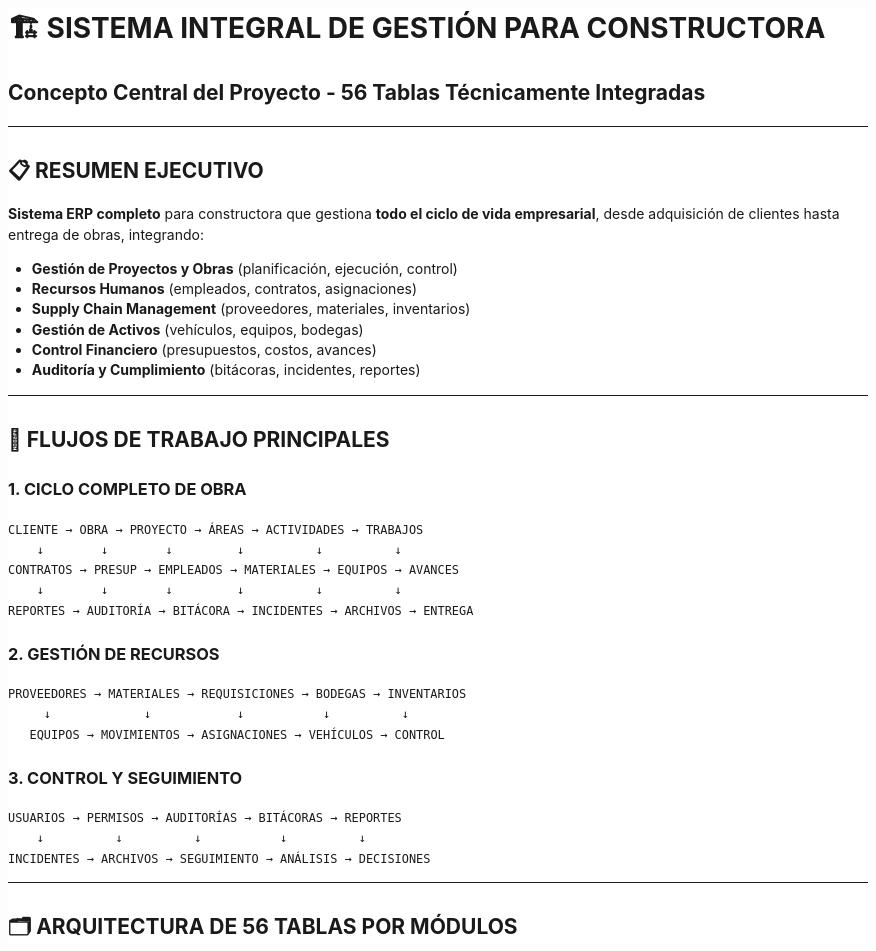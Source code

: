 # 🏗️ SISTEMA INTEGRAL DE GESTIÓN PARA CONSTRUCTORA
## Concepto Central del Proyecto - 56 Tablas Técnicamente Integradas

---

## 📋 **RESUMEN EJECUTIVO**

**Sistema ERP completo** para constructora que gestiona **todo el ciclo de vida empresarial**, desde adquisición de clientes hasta entrega de obras, integrando:

- **Gestión de Proyectos y Obras** (planificación, ejecución, control)
- **Recursos Humanos** (empleados, contratos, asignaciones)
- **Supply Chain Management** (proveedores, materiales, inventarios)
- **Gestión de Activos** (vehículos, equipos, bodegas)
- **Control Financiero** (presupuestos, costos, avances)
- **Auditoría y Cumplimiento** (bitácoras, incidentes, reportes)

---

## 🎯 **FLUJOS DE TRABAJO PRINCIPALES**

### **1. CICLO COMPLETO DE OBRA**
```
CLIENTE → OBRA → PROYECTO → ÁREAS → ACTIVIDADES → TRABAJOS
    ↓        ↓        ↓         ↓          ↓          ↓
CONTRATOS → PRESUP → EMPLEADOS → MATERIALES → EQUIPOS → AVANCES
    ↓        ↓        ↓         ↓          ↓          ↓
REPORTES → AUDITORÍA → BITÁCORA → INCIDENTES → ARCHIVOS → ENTREGA
```

### **2. GESTIÓN DE RECURSOS**
```
PROVEEDORES → MATERIALES → REQUISICIONES → BODEGAS → INVENTARIOS
     ↓             ↓            ↓           ↓          ↓
   EQUIPOS → MOVIMIENTOS → ASIGNACIONES → VEHÍCULOS → CONTROL
```

### **3. CONTROL Y SEGUIMIENTO**
```
USUARIOS → PERMISOS → AUDITORÍAS → BITÁCORAS → REPORTES
    ↓          ↓          ↓           ↓          ↓
INCIDENTES → ARCHIVOS → SEGUIMIENTO → ANÁLISIS → DECISIONES
```

---

## 🗂️ **ARQUITECTURA DE 56 TABLAS POR MÓDULOS**
